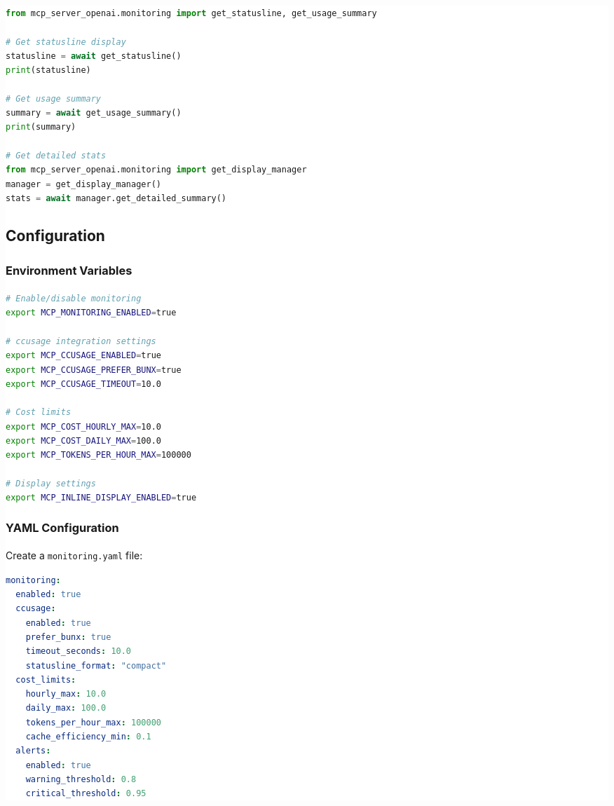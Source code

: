 ```python
from mcp_server_openai.monitoring import get_statusline, get_usage_summary

# Get statusline display
statusline = await get_statusline()
print(statusline)

# Get usage summary
summary = await get_usage_summary()
print(summary)

# Get detailed stats
from mcp_server_openai.monitoring import get_display_manager
manager = get_display_manager()
stats = await manager.get_detailed_summary()
```

## Configuration

### Environment Variables

```bash
# Enable/disable monitoring
export MCP_MONITORING_ENABLED=true

# ccusage integration settings
export MCP_CCUSAGE_ENABLED=true
export MCP_CCUSAGE_PREFER_BUNX=true
export MCP_CCUSAGE_TIMEOUT=10.0

# Cost limits
export MCP_COST_HOURLY_MAX=10.0
export MCP_COST_DAILY_MAX=100.0
export MCP_TOKENS_PER_HOUR_MAX=100000

# Display settings
export MCP_INLINE_DISPLAY_ENABLED=true
```

### YAML Configuration

Create a `monitoring.yaml` file:

```yaml
monitoring:
  enabled: true
  ccusage:
    enabled: true
    prefer_bunx: true
    timeout_seconds: 10.0
    statusline_format: "compact"
  cost_limits:
    hourly_max: 10.0
    daily_max: 100.0
    tokens_per_hour_max: 100000
    cache_efficiency_min: 0.1
  alerts:
    enabled: true
    warning_threshold: 0.8
    critical_threshold: 0.95
```

